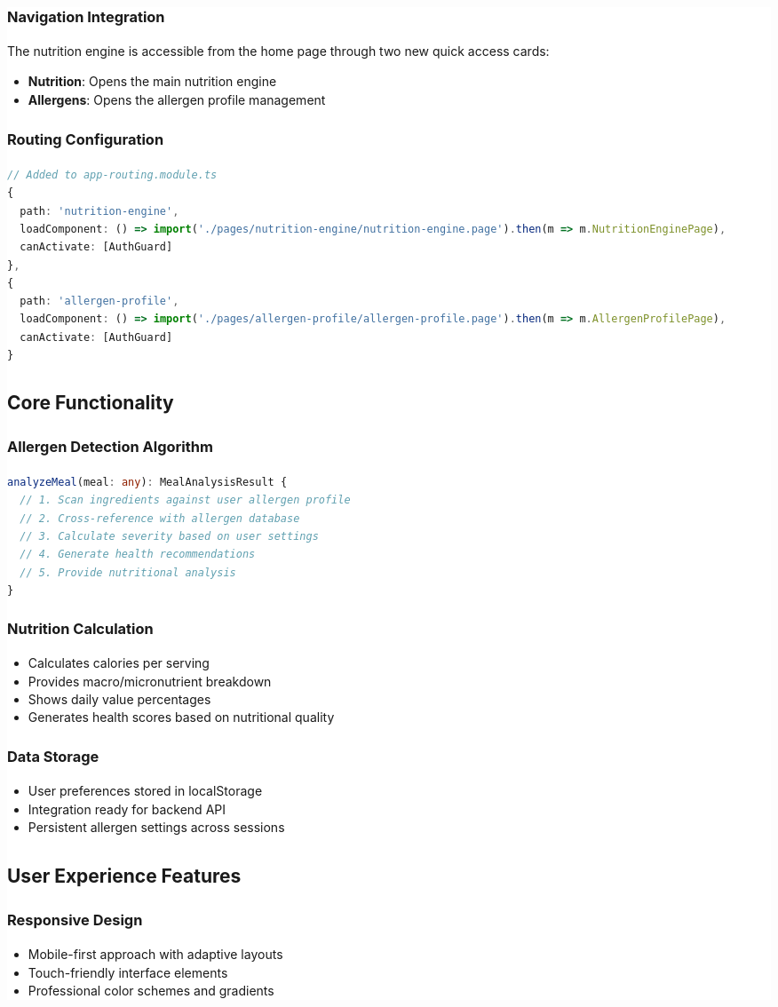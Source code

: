 ### Navigation Integration
The nutrition engine is accessible from the home page through two new quick access cards:
- **Nutrition**: Opens the main nutrition engine
- **Allergens**: Opens the allergen profile management

### Routing Configuration
```typescript
// Added to app-routing.module.ts
{
  path: 'nutrition-engine',
  loadComponent: () => import('./pages/nutrition-engine/nutrition-engine.page').then(m => m.NutritionEnginePage),
  canActivate: [AuthGuard]
},
{
  path: 'allergen-profile',
  loadComponent: () => import('./pages/allergen-profile/allergen-profile.page').then(m => m.AllergenProfilePage),
  canActivate: [AuthGuard]
}
```

## Core Functionality

### Allergen Detection Algorithm
```typescript
analyzeMeal(meal: any): MealAnalysisResult {
  // 1. Scan ingredients against user allergen profile
  // 2. Cross-reference with allergen database
  // 3. Calculate severity based on user settings
  // 4. Generate health recommendations
  // 5. Provide nutritional analysis
}
```

### Nutrition Calculation
- Calculates calories per serving
- Provides macro/micronutrient breakdown
- Shows daily value percentages
- Generates health scores based on nutritional quality

### Data Storage
- User preferences stored in localStorage
- Integration ready for backend API
- Persistent allergen settings across sessions

## User Experience Features

### Responsive Design
- Mobile-first approach with adaptive layouts
- Touch-friendly interface elements
- Professional color schemes and gradients
